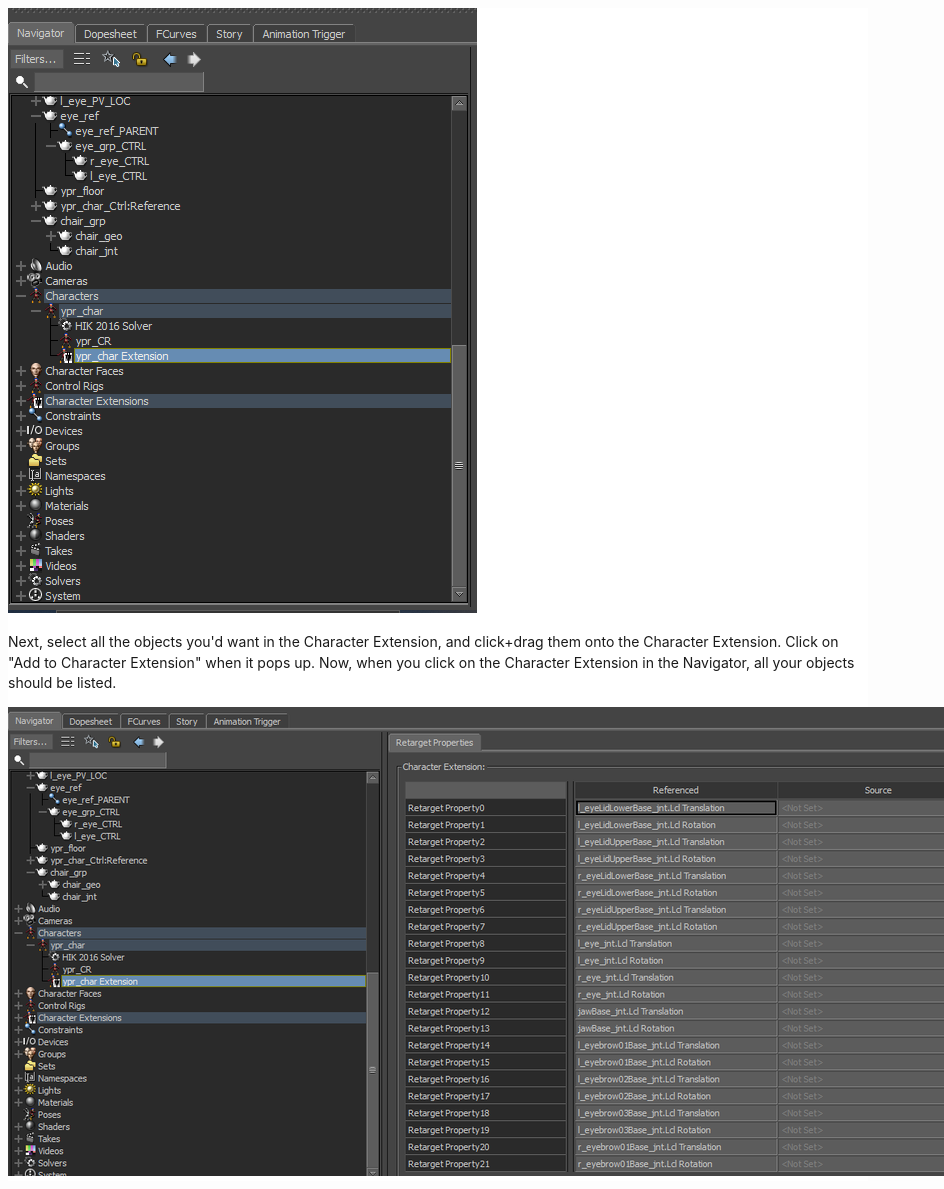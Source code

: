 <div class='captioned-image'>
    <img src='/img/2019-12-18-char-setup-mobu/Capture35_extension.PNG' style='max-width:max-content;'>
</div>

Next, select all the objects you'd want in the Character Extension, and click+drag them onto the Character Extension. Click on "Add to Character Extension" when it pops up. Now, when you click on the Character Extension in the Navigator, all your objects should be listed.

<div class='captioned-image'>
    <img src='/img/2019-12-18-char-setup-mobu/Capture36_extension.PNG' style='max-width:max-content;'>
</div>
